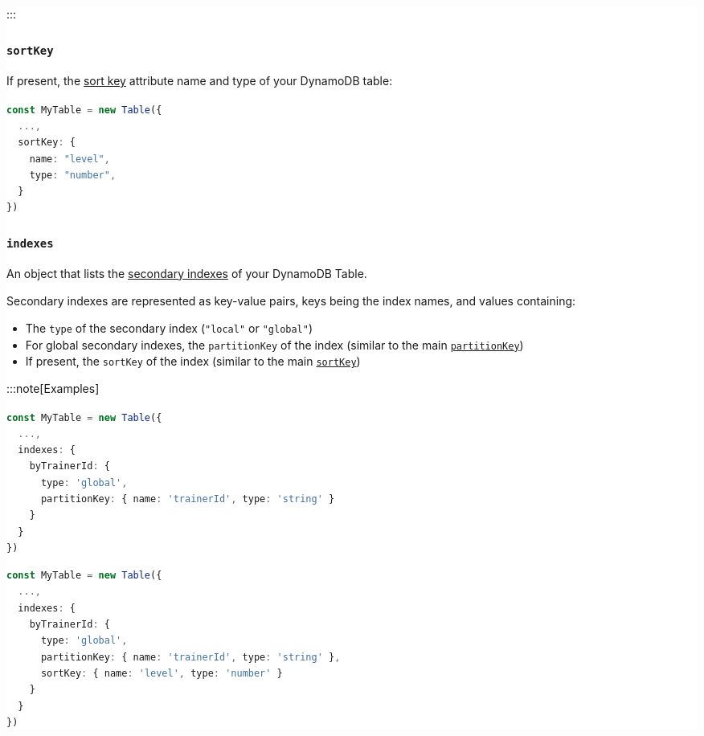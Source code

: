 </TabItem>
</Tabs>

:::

### `sortKey`

If present, the [sort key](https://docs.aws.amazon.com/amazondynamodb/latest/developerguide/HowItWorks.CoreComponents.html#HowItWorks.CoreComponents.PrimaryKey) attribute name and type of your DynamoDB table:

```ts
const MyTable = new Table({
  ...,
  sortKey: {
    name: "level",
    type: "number",
  }
})
```

### `indexes`

An object that lists the [secondary indexes](https://docs.aws.amazon.com/amazondynamodb/latest/developerguide/HowItWorks.CoreComponents.html#HowItWorks.CoreComponents.SecondaryIndexes) of your DynamoDB Table.

Secondary indexes are represented as key-value pairs, keys being the index names, and values containing:

- The `type` of the secondary index (`"local"` or `"global"`)
- For global secondary indexes, the `partitionKey` of the index (similar to the main [`partitionKey`](#partitionkey))
- If present, the `sortKey` of the index (similar to the main [`sortKey`](#sortkey))

:::note[Examples]

<Tabs>
<TabItem value="gsi" label="Global Index">

```ts
const MyTable = new Table({
  ...,
  indexes: {
    byTrainerId: {
      type: 'global',
      partitionKey: { name: 'trainerId', type: 'string' }
    }
  }
})
```

</TabItem>
<TabItem value="gsi-sort-key" label="Global Index (+ sort key)">

```ts
const MyTable = new Table({
  ...,
  indexes: {
    byTrainerId: {
      type: 'global',
      partitionKey: { name: 'trainerId', type: 'string' },
      sortKey: { name: 'level', type: 'number' }
    }
  }
})
```
